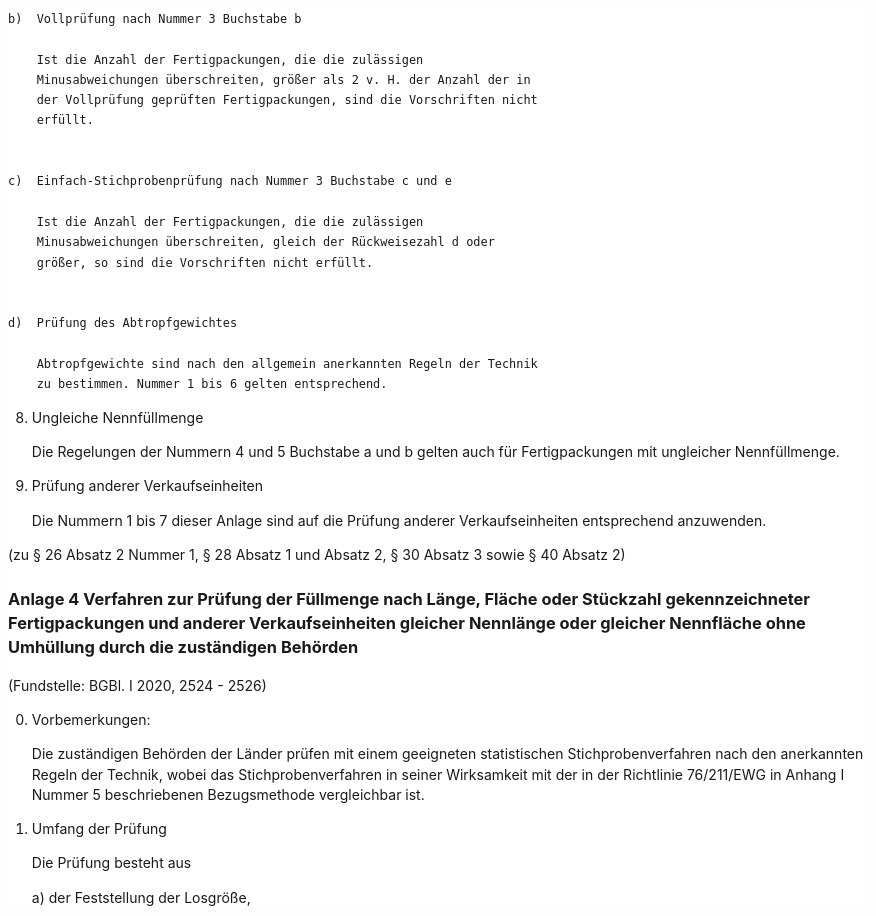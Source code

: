     b)  Vollprüfung nach Nummer 3 Buchstabe b

        Ist die Anzahl der Fertigpackungen, die die zulässigen
        Minusabweichungen überschreiten, größer als 2 v. H. der Anzahl der in
        der Vollprüfung geprüften Fertigpackungen, sind die Vorschriften nicht
        erfüllt.


    c)  Einfach-Stichprobenprüfung nach Nummer 3 Buchstabe c und e

        Ist die Anzahl der Fertigpackungen, die die zulässigen
        Minusabweichungen überschreiten, gleich der Rückweisezahl d oder
        größer, so sind die Vorschriften nicht erfüllt.


    d)  Prüfung des Abtropfgewichtes

        Abtropfgewichte sind nach den allgemein anerkannten Regeln der Technik
        zu bestimmen. Nummer 1 bis 6 gelten entsprechend.





8.  Ungleiche Nennfüllmenge

    Die Regelungen der Nummern 4 und 5 Buchstabe a und b gelten auch für
    Fertigpackungen mit ungleicher Nennfüllmenge.


9.  Prüfung anderer Verkaufseinheiten

    Die Nummern 1 bis 7 dieser Anlage sind auf die Prüfung anderer
    Verkaufseinheiten entsprechend anzuwenden.




(zu § 26 Absatz 2 Nummer 1, § 28 Absatz 1 und Absatz 2,
§ 30 Absatz 3 sowie § 40 Absatz 2)

### Anlage 4 Verfahren zur Prüfung der Füllmenge nach Länge, Fläche oder Stückzahl gekennzeichneter Fertigpackungen und anderer Verkaufseinheiten gleicher Nennlänge oder gleicher Nennfläche ohne Umhüllung durch die zuständigen Behörden

(Fundstelle: BGBl. I 2020, 2524 - 2526)


0.  Vorbemerkungen:

    Die zuständigen Behörden der Länder prüfen mit einem geeigneten
    statistischen Stichprobenverfahren nach den anerkannten Regeln der
    Technik, wobei das Stichprobenverfahren in seiner Wirksamkeit mit der
    in der Richtlinie 76/211/EWG in Anhang I Nummer 5 beschriebenen
    Bezugsmethode vergleichbar ist.


1.  Umfang der Prüfung

    Die Prüfung besteht aus

    a)  der Feststellung der Losgröße,
